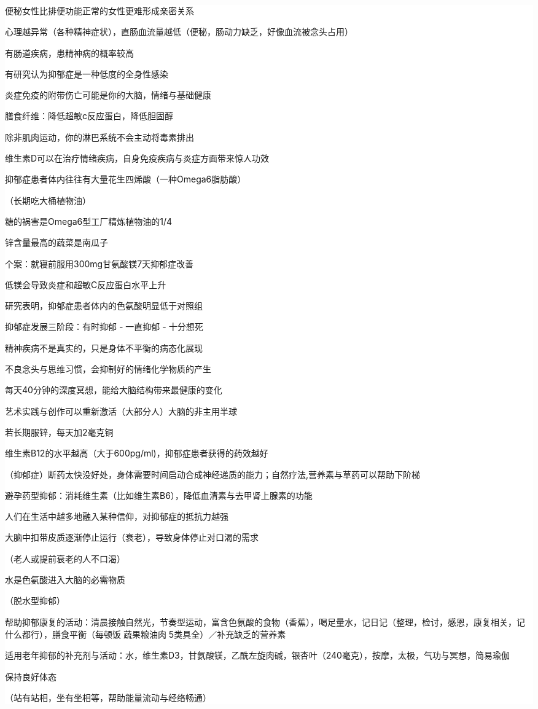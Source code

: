 便秘女性比排便功能正常的女性更难形成亲密关系

心理越异常（各种精神症状），直肠血流量越低（便秘，肠动力缺乏，好像血流被念头占用）

有肠道疾病，患精神病的概率较高

有研究认为抑郁症是一种低度的全身性感染

炎症免疫的附带伤亡可能是你的大脑，情绪与基础健康

膳食纤维：降低超敏c反应蛋白，降低胆固醇

除非肌肉运动，你的淋巴系统不会主动将毒素排出

维生素D可以在治疗情绪疾病，自身免疫疾病与炎症方面带来惊人功效

抑郁症患者体内往往有大量花生四烯酸（一种Omega6脂肪酸）

（长期吃大桶植物油）

糖的祸害是Omega6型工厂精炼植物油的1/4

锌含量最高的蔬菜是南瓜子

个案：就寝前服用300mg甘氨酸镁7天抑郁症改善

低镁会导致炎症和超敏C反应蛋白水平上升

研究表明，抑郁症患者体内的色氨酸明显低于对照组

抑郁症发展三阶段：有时抑郁 - 一直抑郁 - 十分想死

精神疾病不是真实的，只是身体不平衡的病态化展现

不良念头与思维习惯，会抑制好的情绪化学物质的产生

每天40分钟的深度冥想，能给大脑结构带来最健康的变化

艺术实践与创作可以重新激活（大部分人）大脑的非主用半球

若长期服锌，每天加2毫克铜

维生素B12的水平越高（大于600pg/ml)，抑郁症患者获得的药效越好

（抑郁症）断药太快没好处，身体需要时间启动合成神经递质的能力；自然疗法,营养素与草药可以帮助下阶梯

避孕药型抑郁：消耗维生素（比如维生素B6），降低血清素与去甲肾上腺素的功能

人们在生活中越多地融入某种信仰，对抑郁症的抵抗力越强

大脑中扣带皮质逐渐停止运行（衰老），导致身体停止对口渴的需求

（老人或提前衰老的人不口渴）

水是色氨酸进入大脑的必需物质

（脱水型抑郁）

帮助抑郁康复的活动：清晨接触自然光，节奏型运动，富含色氨酸的食物（香蕉），喝足量水，记日记（整理，检讨，感恩，康复相关，记什么都行），膳食平衡（每顿饭 蔬果粮油肉 5类具全）／补充缺乏的营养素

适用老年抑郁的补充剂与活动：水，维生素D3，甘氨酸镁，乙酰左旋肉碱，银杏叶（240毫克），按摩，太极，气功与冥想，简易瑜伽

保持良好体态

（站有站相，坐有坐相等，帮助能量流动与经络畅通）
